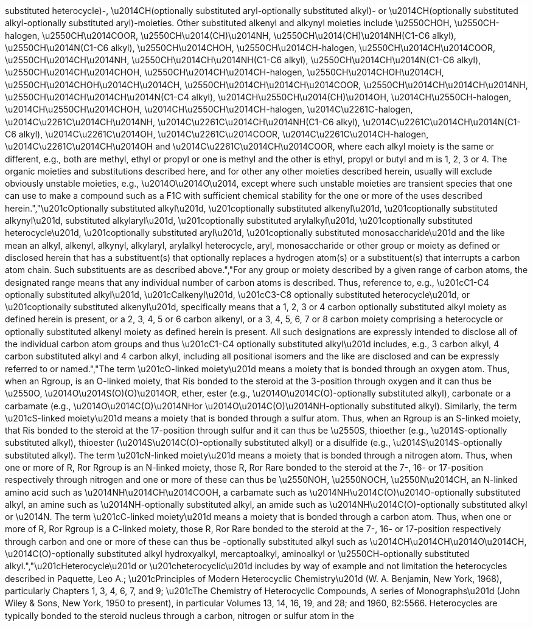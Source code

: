 substituted heterocycle)-, \u2014CH(optionally substituted aryl-optionally substituted alkyl)- or \u2014CH(optionally substituted alkyl-optionally substituted aryl)-moieties. Other substituted alkenyl and alkynyl moieties include \u2550CHOH, \u2550CH-halogen, \u2550CH\u2014COOR, \u2550CH\u2014(CH)\u2014NH, \u2550CH\u2014(CH)\u2014NH(C1-C6 alkyl), \u2550CH\u2014N(C1-C6 alkyl), \u2550CH\u2014CHOH, \u2550CH\u2014CH-halogen, \u2550CH\u2014CH\u2014COOR, \u2550CH\u2014CH\u2014NH, \u2550CH\u2014CH\u2014NH(C1-C6 alkyl), \u2550CH\u2014CH\u2014N(C1-C6 alkyl), \u2550CH\u2014CH\u2014CHOH, \u2550CH\u2014CH\u2014CH-halogen, \u2550CH\u2014CHOH\u2014CH, \u2550CH\u2014CHOH\u2014CH\u2014CH, \u2550CH\u2014CH\u2014CH\u2014COOR, \u2550CH\u2014CH\u2014CH\u2014NH, \u2550CH\u2014CH\u2014CH\u2014N(C1-C4 alkyl), \u2014CH\u2550CH\u2014(CH)\u2014OH, \u2014CH\u2550CH-halogen, \u2014CH\u2550CH\u2014CHOH, \u2014CH\u2550CH\u2014CH-halogen, \u2014C\u2261C-halogen, \u2014C\u2261C\u2014CH\u2014NH, \u2014C\u2261C\u2014CH\u2014NH(C1-C6 alkyl), \u2014C\u2261C\u2014CH\u2014N(C1-C6 alkyl), \u2014C\u2261C\u2014OH, \u2014C\u2261C\u2014COOR, \u2014C\u2261C\u2014CH-halogen, \u2014C\u2261C\u2014CH\u2014OH and \u2014C\u2261C\u2014CH\u2014COOR, where each alkyl moiety is the same or different, e.g., both are methyl, ethyl or propyl or one is methyl and the other is ethyl, propyl or butyl and m is 1, 2, 3 or 4. The organic moieties and substitutions described here, and for other any other moieties described herein, usually will exclude obviously unstable moieties, e.g., \u2014O\u2014O\u2014, except where such unstable moieties are transient species that one can use to make a compound such as a F1C with sufficient chemical stability for the one or more of the uses described herein.","\u201cOptionally substituted alkyl\u201d, \u201coptionally substituted alkenyl\u201d, \u201coptionally substituted alkynyl\u201d, substituted alkylaryl\u201d, \u201coptionally substituted arylalkyl\u201d, \u201coptionally substituted heterocycle\u201d, \u201coptionally substituted aryl\u201d, \u201coptionally substituted monosaccharide\u201d and the like mean an alkyl, alkenyl, alkynyl, alkylaryl, arylalkyl heterocycle, aryl, monosaccharide or other group or moiety as defined or disclosed herein that has a substituent(s) that optionally replaces a hydrogen atom(s) or a substituent(s) that interrupts a carbon atom chain. Such substituents are as described above.","For any group or moiety described by a given range of carbon atoms, the designated range means that any individual number of carbon atoms is described. Thus, reference to, e.g., \u201cC1-C4 optionally substituted alkyl\u201d, \u201cCalkenyl\u201d, \u201cC3-C8 optionally substituted heterocycle\u201d, or \u201coptionally substituted alkenyl\u201d, specifically means that a 1, 2, 3 or 4 carbon optionally substituted alkyl moiety as defined herein is present, or a 2, 3, 4, 5 or 6 carbon alkenyl, or a 3, 4, 5, 6, 7 or 8 carbon moiety comprising a heterocycle or optionally substituted alkenyl moiety as defined herein is present. All such designations are expressly intended to disclose all of the individual carbon atom groups and thus \u201cC1-C4 optionally substituted alkyl\u201d includes, e.g., 3 carbon alkyl, 4 carbon substituted alkyl and 4 carbon alkyl, including all positional isomers and the like are disclosed and can be expressly referred to or named.","The term \u201cO-linked moiety\u201d means a moiety that is bonded through an oxygen atom. Thus, when an Rgroup, is an O-linked moiety, that Ris bonded to the steroid at the 3-position through oxygen and it can thus be \u2550O, \u2014O\u2014S(O)(O)\u2014OR, ether, ester (e.g., \u2014O\u2014C(O)-optionally substituted alkyl), carbonate or a carbamate (e.g., \u2014O\u2014C(O)\u2014NHor \u2014O\u2014C(O)\u2014NH-optionally substituted alkyl). Similarly, the term \u201cS-linked moiety\u201d means a moiety that is bonded through a sulfur atom. Thus, when an Rgroup is an S-linked moiety, that Ris bonded to the steroid at the 17-position through sulfur and it can thus be \u2550S, thioether (e.g., \u2014S-optionally substituted alkyl), thioester (\u2014S\u2014C(O)-optionally substituted alkyl) or a disulfide (e.g., \u2014S\u2014S-optionally substituted alkyl). The term \u201cN-linked moiety\u201d means a moiety that is bonded through a nitrogen atom. Thus, when one or more of R, Ror Rgroup is an N-linked moiety, those R, Ror Rare bonded to the steroid at the 7-, 16- or 17-position respectively through nitrogen and one or more of these can thus be \u2550NOH, \u2550NOCH, \u2550N\u2014CH, an N-linked amino acid such as \u2014NH\u2014CH\u2014COOH, a carbamate such as \u2014NH\u2014C(O)\u2014O-optionally substituted alkyl, an amine such as \u2014NH-optionally substituted alkyl, an amide such as \u2014NH\u2014C(O)-optionally substituted alkyl or \u2014N. The term \u201cC-linked moiety\u201d means a moiety that is bonded through a carbon atom. Thus, when one or more of R, Ror Rgroup is a C-linked moiety, those R, Ror Rare bonded to the steroid at the 7-, 16- or 17-position respectively through carbon and one or more of these can thus be -optionally substituted alkyl such as \u2014CH\u2014CH\u2014O\u2014CH, \u2014C(O)-optionally substituted alkyl hydroxyalkyl, mercaptoalkyl, aminoalkyl or \u2550CH-optionally substituted alkyl.","\u201cHeterocycle\u201d or \u201cheterocyclic\u201d includes by way of example and not limitation the heterocycles described in Paquette, Leo A.; \u201cPrinciples of Modern Heterocyclic Chemistry\u201d (W. A. Benjamin, New York, 1968), particularly Chapters 1, 3, 4, 6, 7, and 9; \u201cThe Chemistry of Heterocyclic Compounds, A series of Monographs\u201d (John Wiley & Sons, New York, 1950 to present), in particular Volumes 13, 14, 16, 19, and 28; and 1960, 82:5566. Heterocycles are typically bonded to the steroid nucleus through a carbon, nitrogen or sulfur atom in the